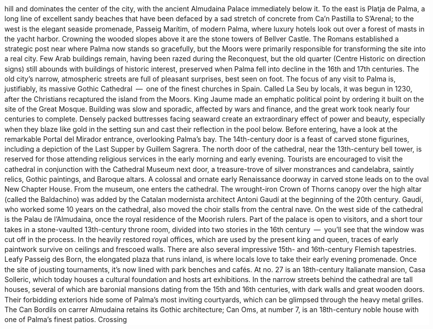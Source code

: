 hill and dominates the center of <geo  id='2643741'>the city</geo>, with the ancient Almudaina
Palace immediately below it. To the east is <geo  id='6545002'>Platja de Palma</geo>, a long
line of excellent sandy beaches that have been defaced by a sad stretch
of concrete from Ca’n Pastilla to S’Arenal; to the west is the elegant
seaside promenade, Passeig Marítim, of modern <geo  id='2512989'>Palma</geo>, where luxury
hotels look out over a forest of masts in the yacht harbor. Crowning
the wooded slopes above it are the stone towers of Bellver Castle.
The Romans established a strategic post near where Palma
now stands so gracefully, but the Moors were primarily responsible for
transforming the site into a real city. Few Arab buildings remain,
having been razed during the Reconquest, but the old quarter (Centre
Historic on direction signs) still abounds with buildings of historic
interest, preserved when <geo  id='2512989'>Palma</geo> fell into decline in the 16th and 17th
centuries. The old city’s narrow, atmospheric streets are full of
pleasant surprises, best seen on foot.
The focus of any visit to <geo  id='2512989'>Palma</geo> is, justifiably, its
massive Gothic Cathedral — one of the finest churches in <geo  id='2510769'>Spain</geo>. Called
<geo  id='6358933'>La Seu</geo> by locals, it was begun in 1230, after the Christians recaptured
the island from the Moors. King Jaume made an emphatic political point
by ordering it built on the site of the Great Mosque. Building was slow
and sporadic, affected by wars and finance, and the great work took
nearly four centuries to complete. Densely packed buttresses facing
seaward create an extraordinary effect of power and beauty, especially
when they blaze like gold in the setting sun and cast their reflection
in the pool below. Before entering, have a look at the remarkable
Portal del <geo  id='2513835'>Mirador</geo> entrance, overlooking <geo  id='2512989'>Palma</geo>’s bay. The 14th-century
door is a feast of carved stone figurines, including a depiction of the
Last Supper by Guillem Sagrera. The north door of the cathedral, near
the 13th-century bell tower, is reserved for those attending religious
services in the early morning and early evening. Tourists are
encouraged to visit the cathedral in conjunction with the Cathedral
Museum next door, a treasure-trove of silver monstrances and
candelabra, saintly relics, Gothic paintings, and Baroque altars. A
colossal and ornate early Renaissance doorway in carved stone leads on
to the oval New Chapter House. From the museum, one enters the
cathedral.
The wrought-iron Crown of Thorns canopy over the high altar
(called the Baldachino) was added by the Catalan modernista architect
Antoni Gaudí at the beginning of the 20th century. Gaudí, who worked
some 10 years on the cathedral, also moved the choir stalls from the
central nave.
On the west side of the cathedral is the Palau de
l’Almudaina, once the royal residence of the Moorish rulers. Part of
the palace is open to visitors, and a short tour takes in a
stone-vaulted 13th-century throne room, divided into two stories in the
16th century — you’ll see that the window was cut off in the process.
In the heavily restored royal offices, which are used by the present
king and queen, traces of early paintwork survive on ceilings and
frescoed walls. There are also several impressive 15th- and
16th-century Flemish tapestries.
Leafy Passeig des Born, the elongated plaza that runs
inland, is where locals love to take their early evening promenade.
Once the site of jousting tournaments, it’s now lined with park benches
and cafés. At no. 27 is an 18th-century Italianate mansion, Casa
Solleric, which today houses a cultural foundation and hosts art
exhibitions.
In the narrow streets behind the cathedral are tall houses,
several of which are baronial mansions dating from the 15th and 16th
centuries, with dark walls and great wooden doors. Their forbidding
exteriors hide some of <geo  id='2512989'>Palma</geo>’s most inviting courtyards, which can be
glimpsed through the heavy metal grilles. The Can Bordils on carrer
Almudaina retains its Gothic architecture; Can Oms, at number 7, is an
18th-century noble house with one of <geo  id='2512989'>Palma</geo>’s finest patios. Crossing